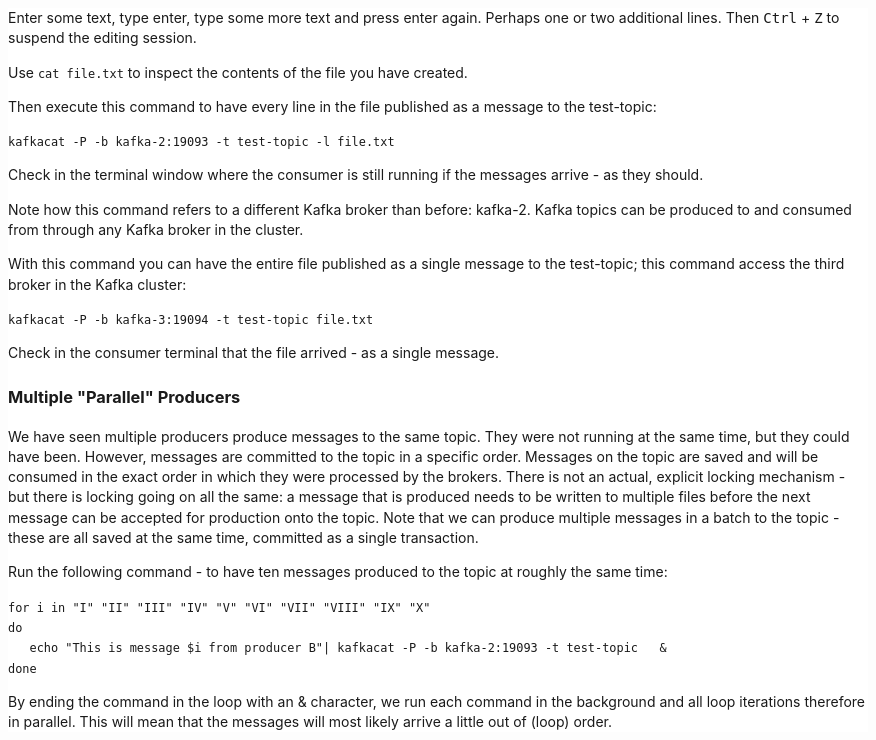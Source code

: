 Enter some text, type enter, type some more text and press enter again. Perhaps one or two additional lines. Then <kbd>Ctrl</kbd> + <kbd>Z</kbd> to suspend the editing session.

Use `cat file.txt` to inspect the contents of the file you have created.

Then execute this command to have every line in the file published as a message to the test-topic:

```
kafkacat -P -b kafka-2:19093 -t test-topic -l file.txt
```
Check in the terminal window where the consumer is still running if the messages arrive - as they should.

Note how this command refers to a different Kafka broker than before: kafka-2. Kafka topics can be produced to and consumed from through any Kafka broker in the cluster. 


With this command you can have the entire file published as a single message to the test-topic; this command access the third broker in the Kafka cluster:

```
kafkacat -P -b kafka-3:19094 -t test-topic file.txt
```

Check in the consumer terminal that the file arrived - as a single message.

### Multiple "Parallel" Producers

We have seen multiple producers produce messages to the same topic. They were not running at the same time, but they could have been. However, messages are committed to the topic in a specific order. Messages on the topic are saved and will be consumed in the exact order in which they were processed by the brokers. There is not an actual, explicit locking mechanism - but there is locking going on all the same: a message that is produced needs to be written to multiple files before the next message can be accepted for production onto the topic. Note that we can produce multiple messages in a batch to the topic - these are all saved at the same time, committed as a single transaction. 

Run the following command - to have ten messages produced to the topic at roughly the same time: 

```
for i in "I" "II" "III" "IV" "V" "VI" "VII" "VIII" "IX" "X"
do
   echo "This is message $i from producer B"| kafkacat -P -b kafka-2:19093 -t test-topic   &
done 
```

By ending the command in the loop with an & character, we run each command in the background and all loop iterations therefore in parallel. This will mean that the messages will most likely arrive a little out of (loop) order. 
